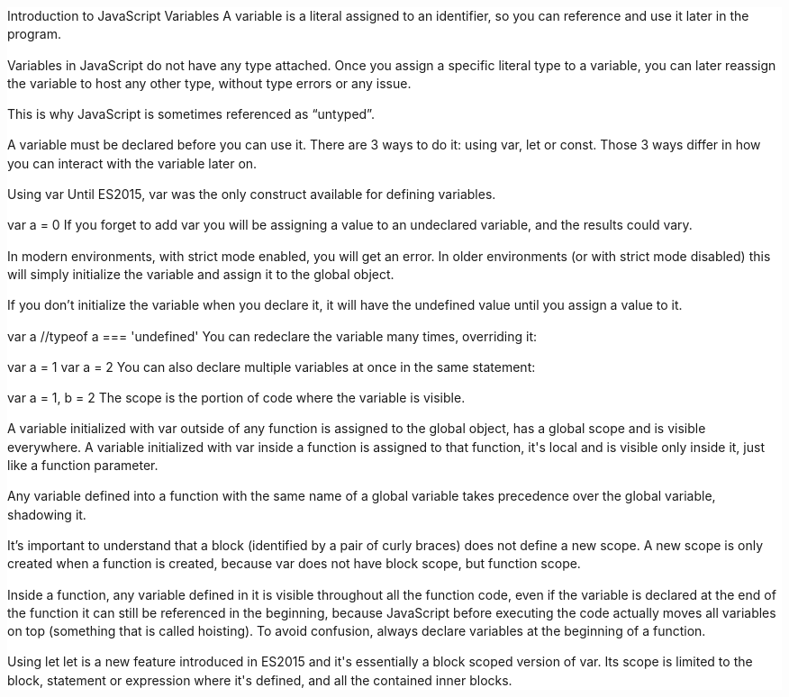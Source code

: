 Introduction to JavaScript Variables
A variable is a literal assigned to an identifier, so you can reference and use it later in the program.

Variables in JavaScript do not have any type attached. Once you assign a specific literal type to a variable, you can later reassign the variable to host any other type, without type errors or any issue.

This is why JavaScript is sometimes referenced as “untyped”.

A variable must be declared before you can use it. There are 3 ways to do it: using var, let or const. Those 3 ways differ in how you can interact with the variable later on.

Using var
Until ES2015, var was the only construct available for defining variables.

var a = 0
If you forget to add var you will be assigning a value to an undeclared variable, and the results could vary.

In modern environments, with strict mode enabled, you will get an error. In older environments (or with strict mode disabled) this will simply initialize the variable and assign it to the global object.

If you don’t initialize the variable when you declare it, it will have the undefined value until you assign a value to it.

var a //typeof a === 'undefined'
You can redeclare the variable many times, overriding it:

var a = 1
var a = 2
You can also declare multiple variables at once in the same statement:

var a = 1, b = 2
The scope is the portion of code where the variable is visible.

A variable initialized with var outside of any function is assigned to the global object, has a global scope and is visible everywhere. A variable initialized with var inside a function is assigned to that function, it's local and is visible only inside it, just like a function parameter.

Any variable defined into a function with the same name of a global variable takes precedence over the global variable, shadowing it.

It’s important to understand that a block (identified by a pair of curly braces) does not define a new scope. A new scope is only created when a function is created, because var does not have block scope, but function scope.

Inside a function, any variable defined in it is visible throughout all the function code, even if the variable is declared at the end of the function it can still be referenced in the beginning, because JavaScript before executing the code actually moves all variables on top (something that is called hoisting). To avoid confusion, always declare variables at the beginning of a function.

Using let
let is a new feature introduced in ES2015 and it's essentially a block scoped version of var. Its scope is limited to the block, statement or expression where it's defined, and all the contained inner blocks.
